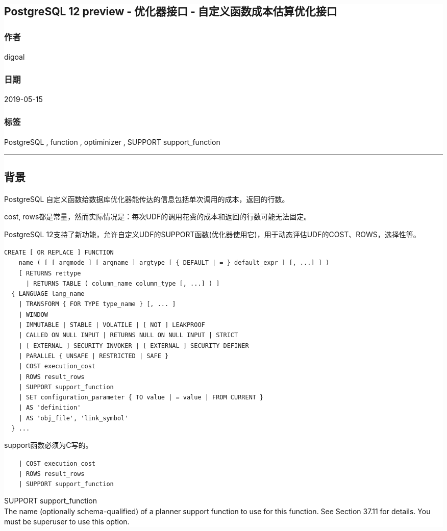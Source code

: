 ## PostgreSQL 12 preview - 优化器接口 - 自定义函数成本估算优化接口  
                                                                                                                                                  
### 作者                                                                                                                                                  
digoal                                                                                                                                                  
                                                                                                                                                  
### 日期                                                                                                                                                  
2019-05-15                                                                                                                                                  
                                                                                                                                                  
### 标签                                                                                                                                                  
PostgreSQL , function , optiminizer , SUPPORT support_function       
                                                                 
----                                                                                                                                            
                                                                                                                                              
## 背景      
PostgreSQL 自定义函数给数据库优化器能传达的信息包括单次调用的成本，返回的行数。  
  
cost, rows都是常量，然而实际情况是：每次UDF的调用花费的成本和返回的行数可能无法固定。  
  
PostgreSQL 12支持了新功能，允许自定义UDF的SUPPORT函数(优化器使用它)，用于动态评估UDF的COST、ROWS，选择性等。  
  
  
```  
CREATE [ OR REPLACE ] FUNCTION  
    name ( [ [ argmode ] [ argname ] argtype [ { DEFAULT | = } default_expr ] [, ...] ] )  
    [ RETURNS rettype  
      | RETURNS TABLE ( column_name column_type [, ...] ) ]  
  { LANGUAGE lang_name  
    | TRANSFORM { FOR TYPE type_name } [, ... ]  
    | WINDOW  
    | IMMUTABLE | STABLE | VOLATILE | [ NOT ] LEAKPROOF  
    | CALLED ON NULL INPUT | RETURNS NULL ON NULL INPUT | STRICT  
    | [ EXTERNAL ] SECURITY INVOKER | [ EXTERNAL ] SECURITY DEFINER  
    | PARALLEL { UNSAFE | RESTRICTED | SAFE }  
    | COST execution_cost  
    | ROWS result_rows  
    | SUPPORT support_function  
    | SET configuration_parameter { TO value | = value | FROM CURRENT }  
    | AS 'definition'  
    | AS 'obj_file', 'link_symbol'  
  } ...  
```  
  
support函数必须为C写的。  
  
```  
    | COST execution_cost  
    | ROWS result_rows  
    | SUPPORT support_function  
```  
  
  
SUPPORT support_function  
The name (optionally schema-qualified) of a planner support function to use for this function. See Section 37.11 for details. You must be superuser to use this option.  
  